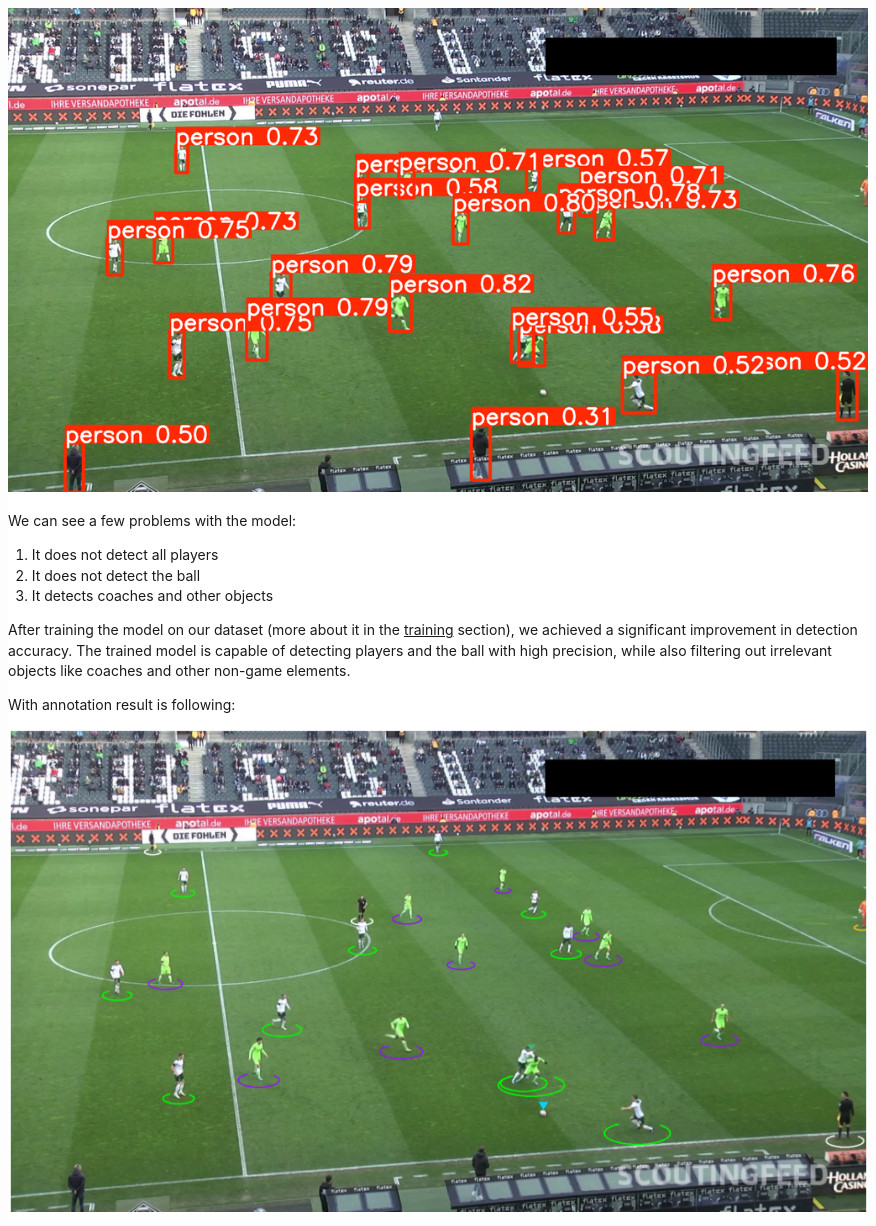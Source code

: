 ![YOLOv11x results](documentation_resources/raw_yolo.png)

We can see a few problems with the model:
1. It does not detect all players
2. It does not detect the ball
3. It detects coaches and other objects

After training the model on our dataset (more about it in the [training](#training) section), we achieved a significant improvement in detection accuracy. The trained model is capable of detecting players and the ball with high precision, while also filtering out irrelevant objects like coaches and other non-game elements.

With annotation result is following:

![YOLOv11x trained results](documentation_resources/trained_yolo.png)
